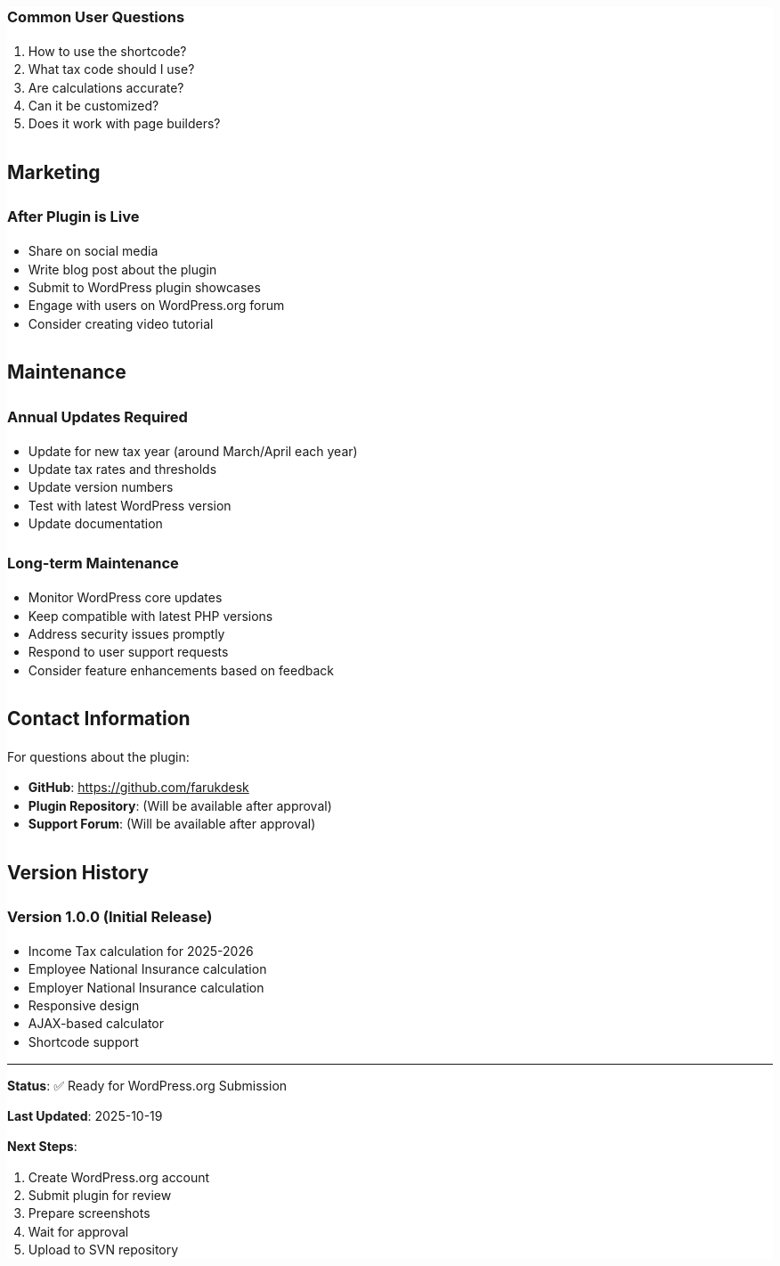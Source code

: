 ### Common User Questions
1. How to use the shortcode?
2. What tax code should I use?
3. Are calculations accurate?
4. Can it be customized?
5. Does it work with page builders?

## Marketing

### After Plugin is Live
- Share on social media
- Write blog post about the plugin
- Submit to WordPress plugin showcases
- Engage with users on WordPress.org forum
- Consider creating video tutorial

## Maintenance

### Annual Updates Required
- Update for new tax year (around March/April each year)
- Update tax rates and thresholds
- Update version numbers
- Test with latest WordPress version
- Update documentation

### Long-term Maintenance
- Monitor WordPress core updates
- Keep compatible with latest PHP versions
- Address security issues promptly
- Respond to user support requests
- Consider feature enhancements based on feedback

## Contact Information

For questions about the plugin:
- **GitHub**: https://github.com/farukdesk
- **Plugin Repository**: (Will be available after approval)
- **Support Forum**: (Will be available after approval)

## Version History

### Version 1.0.0 (Initial Release)
- Income Tax calculation for 2025-2026
- Employee National Insurance calculation
- Employer National Insurance calculation
- Responsive design
- AJAX-based calculator
- Shortcode support

---

**Status**: ✅ Ready for WordPress.org Submission

**Last Updated**: 2025-10-19

**Next Steps**: 
1. Create WordPress.org account
2. Submit plugin for review
3. Prepare screenshots
4. Wait for approval
5. Upload to SVN repository

